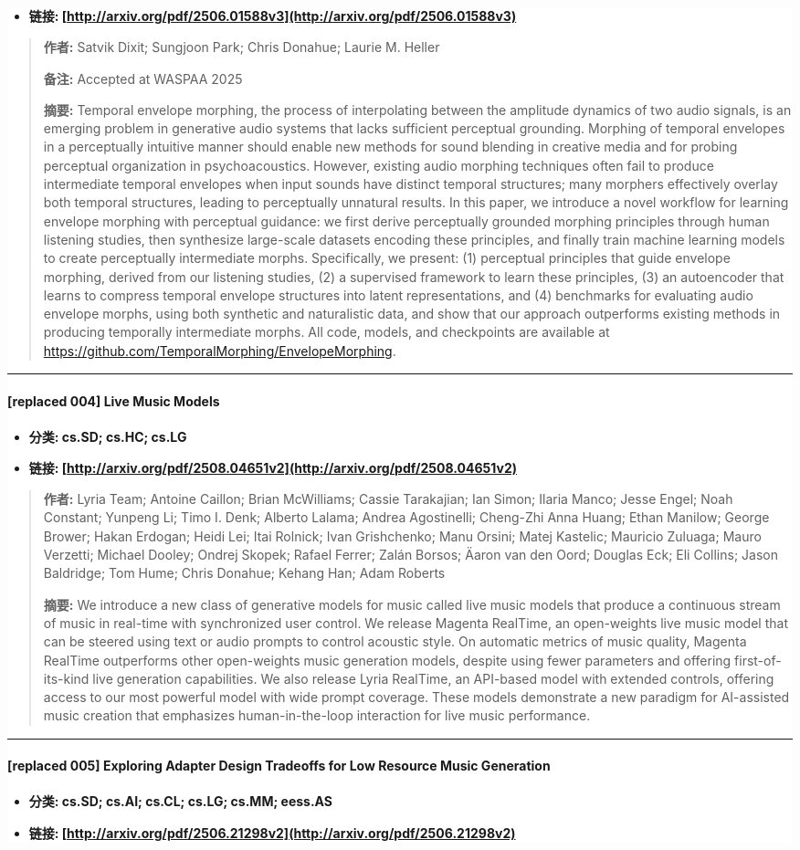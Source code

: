 - **链接: [http://arxiv.org/pdf/2506.01588v3](http://arxiv.org/pdf/2506.01588v3)**

> **作者:** Satvik Dixit; Sungjoon Park; Chris Donahue; Laurie M. Heller
>
> **备注:** Accepted at WASPAA 2025
>
> **摘要:** Temporal envelope morphing, the process of interpolating between the amplitude dynamics of two audio signals, is an emerging problem in generative audio systems that lacks sufficient perceptual grounding. Morphing of temporal envelopes in a perceptually intuitive manner should enable new methods for sound blending in creative media and for probing perceptual organization in psychoacoustics. However, existing audio morphing techniques often fail to produce intermediate temporal envelopes when input sounds have distinct temporal structures; many morphers effectively overlay both temporal structures, leading to perceptually unnatural results. In this paper, we introduce a novel workflow for learning envelope morphing with perceptual guidance: we first derive perceptually grounded morphing principles through human listening studies, then synthesize large-scale datasets encoding these principles, and finally train machine learning models to create perceptually intermediate morphs. Specifically, we present: (1) perceptual principles that guide envelope morphing, derived from our listening studies, (2) a supervised framework to learn these principles, (3) an autoencoder that learns to compress temporal envelope structures into latent representations, and (4) benchmarks for evaluating audio envelope morphs, using both synthetic and naturalistic data, and show that our approach outperforms existing methods in producing temporally intermediate morphs. All code, models, and checkpoints are available at https://github.com/TemporalMorphing/EnvelopeMorphing.
>
---
#### [replaced 004] Live Music Models
- **分类: cs.SD; cs.HC; cs.LG**

- **链接: [http://arxiv.org/pdf/2508.04651v2](http://arxiv.org/pdf/2508.04651v2)**

> **作者:** Lyria Team; Antoine Caillon; Brian McWilliams; Cassie Tarakajian; Ian Simon; Ilaria Manco; Jesse Engel; Noah Constant; Yunpeng Li; Timo I. Denk; Alberto Lalama; Andrea Agostinelli; Cheng-Zhi Anna Huang; Ethan Manilow; George Brower; Hakan Erdogan; Heidi Lei; Itai Rolnick; Ivan Grishchenko; Manu Orsini; Matej Kastelic; Mauricio Zuluaga; Mauro Verzetti; Michael Dooley; Ondrej Skopek; Rafael Ferrer; Zalán Borsos; Äaron van den Oord; Douglas Eck; Eli Collins; Jason Baldridge; Tom Hume; Chris Donahue; Kehang Han; Adam Roberts
>
> **摘要:** We introduce a new class of generative models for music called live music models that produce a continuous stream of music in real-time with synchronized user control. We release Magenta RealTime, an open-weights live music model that can be steered using text or audio prompts to control acoustic style. On automatic metrics of music quality, Magenta RealTime outperforms other open-weights music generation models, despite using fewer parameters and offering first-of-its-kind live generation capabilities. We also release Lyria RealTime, an API-based model with extended controls, offering access to our most powerful model with wide prompt coverage. These models demonstrate a new paradigm for AI-assisted music creation that emphasizes human-in-the-loop interaction for live music performance.
>
---
#### [replaced 005] Exploring Adapter Design Tradeoffs for Low Resource Music Generation
- **分类: cs.SD; cs.AI; cs.CL; cs.LG; cs.MM; eess.AS**

- **链接: [http://arxiv.org/pdf/2506.21298v2](http://arxiv.org/pdf/2506.21298v2)**
